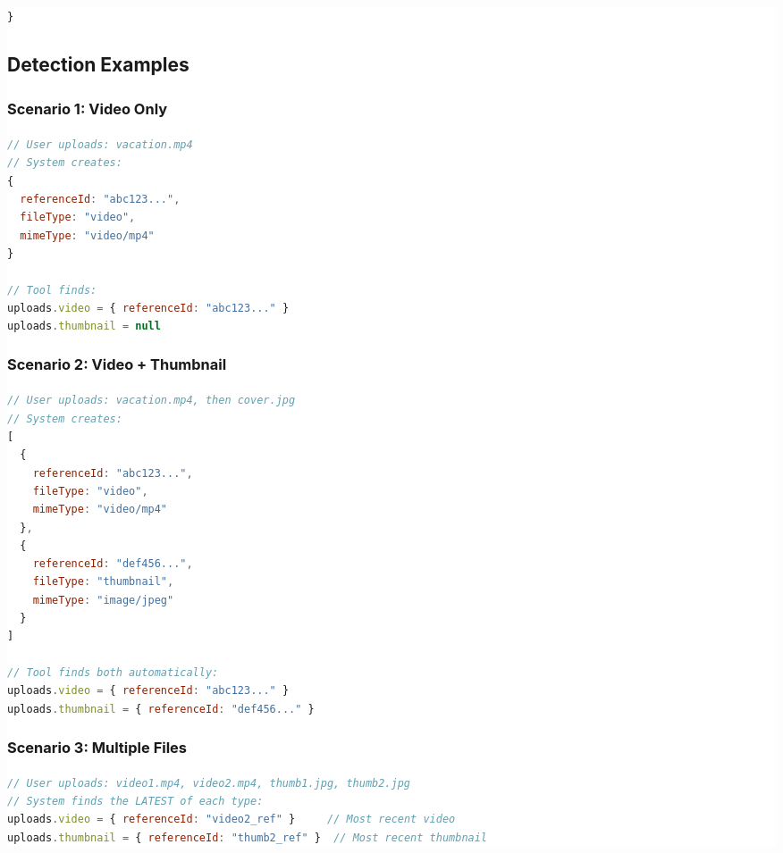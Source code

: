 ```typescript
}
```

## Detection Examples

### Scenario 1: Video Only

```javascript
// User uploads: vacation.mp4
// System creates:
{
  referenceId: "abc123...",
  fileType: "video",
  mimeType: "video/mp4"
}

// Tool finds:
uploads.video = { referenceId: "abc123..." }
uploads.thumbnail = null
```

### Scenario 2: Video + Thumbnail

```javascript
// User uploads: vacation.mp4, then cover.jpg
// System creates:
[
  {
    referenceId: "abc123...",
    fileType: "video",
    mimeType: "video/mp4"
  },
  {
    referenceId: "def456...",
    fileType: "thumbnail",
    mimeType: "image/jpeg"
  }
]

// Tool finds both automatically:
uploads.video = { referenceId: "abc123..." }
uploads.thumbnail = { referenceId: "def456..." }
```

### Scenario 3: Multiple Files

```javascript
// User uploads: video1.mp4, video2.mp4, thumb1.jpg, thumb2.jpg
// System finds the LATEST of each type:
uploads.video = { referenceId: "video2_ref" }     // Most recent video
uploads.thumbnail = { referenceId: "thumb2_ref" }  // Most recent thumbnail
```
